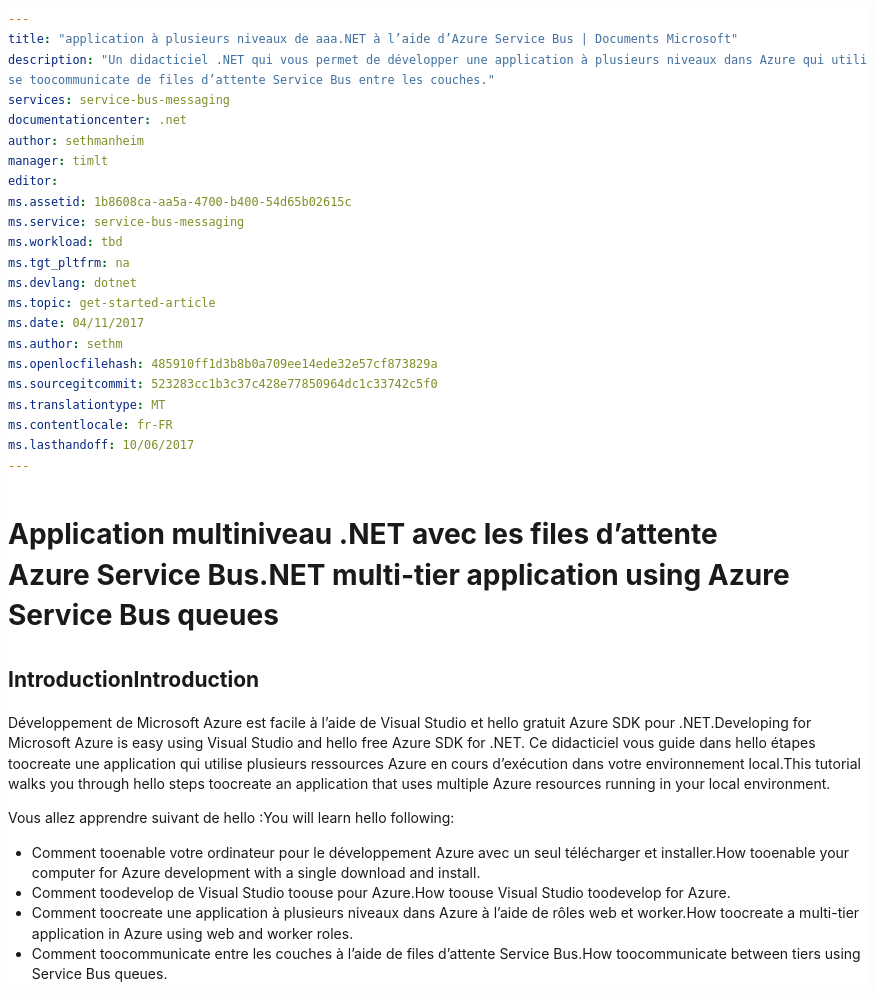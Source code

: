 ```yaml
---
title: "application à plusieurs niveaux de aaa.NET à l’aide d’Azure Service Bus | Documents Microsoft"
description: "Un didacticiel .NET qui vous permet de développer une application à plusieurs niveaux dans Azure qui utilise toocommunicate de files d’attente Service Bus entre les couches."
services: service-bus-messaging
documentationcenter: .net
author: sethmanheim
manager: timlt
editor: 
ms.assetid: 1b8608ca-aa5a-4700-b400-54d65b02615c
ms.service: service-bus-messaging
ms.workload: tbd
ms.tgt_pltfrm: na
ms.devlang: dotnet
ms.topic: get-started-article
ms.date: 04/11/2017
ms.author: sethm
ms.openlocfilehash: 485910ff1d3b8b0a709ee14ede32e57cf873829a
ms.sourcegitcommit: 523283cc1b3c37c428e77850964dc1c33742c5f0
ms.translationtype: MT
ms.contentlocale: fr-FR
ms.lasthandoff: 10/06/2017
---
```

# <a name="net-multi-tier-application-using-azure-service-bus-queues"></a><span data-ttu-id="eb41d-103">Application multiniveau .NET avec les files d’attente Azure Service Bus</span><span class="sxs-lookup"><span data-stu-id="eb41d-103">.NET multi-tier application using Azure Service Bus queues</span></span>
## <a name="introduction"></a><span data-ttu-id="eb41d-104">Introduction</span><span class="sxs-lookup"><span data-stu-id="eb41d-104">Introduction</span></span>
<span data-ttu-id="eb41d-105">Développement de Microsoft Azure est facile à l’aide de Visual Studio et hello gratuit Azure SDK pour .NET.</span><span class="sxs-lookup"><span data-stu-id="eb41d-105">Developing for Microsoft Azure is easy using Visual Studio and hello free Azure SDK for .NET.</span></span> <span data-ttu-id="eb41d-106">Ce didacticiel vous guide dans hello étapes toocreate une application qui utilise plusieurs ressources Azure en cours d’exécution dans votre environnement local.</span><span class="sxs-lookup"><span data-stu-id="eb41d-106">This tutorial walks you through hello steps toocreate an application that uses multiple Azure resources running in your local environment.</span></span>

<span data-ttu-id="eb41d-107">Vous allez apprendre suivant de hello :</span><span class="sxs-lookup"><span data-stu-id="eb41d-107">You will learn hello following:</span></span>

* <span data-ttu-id="eb41d-108">Comment tooenable votre ordinateur pour le développement Azure avec un seul télécharger et installer.</span><span class="sxs-lookup"><span data-stu-id="eb41d-108">How tooenable your computer for Azure development with a single download and install.</span></span>
* <span data-ttu-id="eb41d-109">Comment toodevelop de Visual Studio toouse pour Azure.</span><span class="sxs-lookup"><span data-stu-id="eb41d-109">How toouse Visual Studio toodevelop for Azure.</span></span>
* <span data-ttu-id="eb41d-110">Comment toocreate une application à plusieurs niveaux dans Azure à l’aide de rôles web et worker.</span><span class="sxs-lookup"><span data-stu-id="eb41d-110">How toocreate a multi-tier application in Azure using web and worker roles.</span></span>
* <span data-ttu-id="eb41d-111">Comment toocommunicate entre les couches à l’aide de files d’attente Service Bus.</span><span class="sxs-lookup"><span data-stu-id="eb41d-111">How toocommunicate between tiers using Service Bus queues.</span></span>
